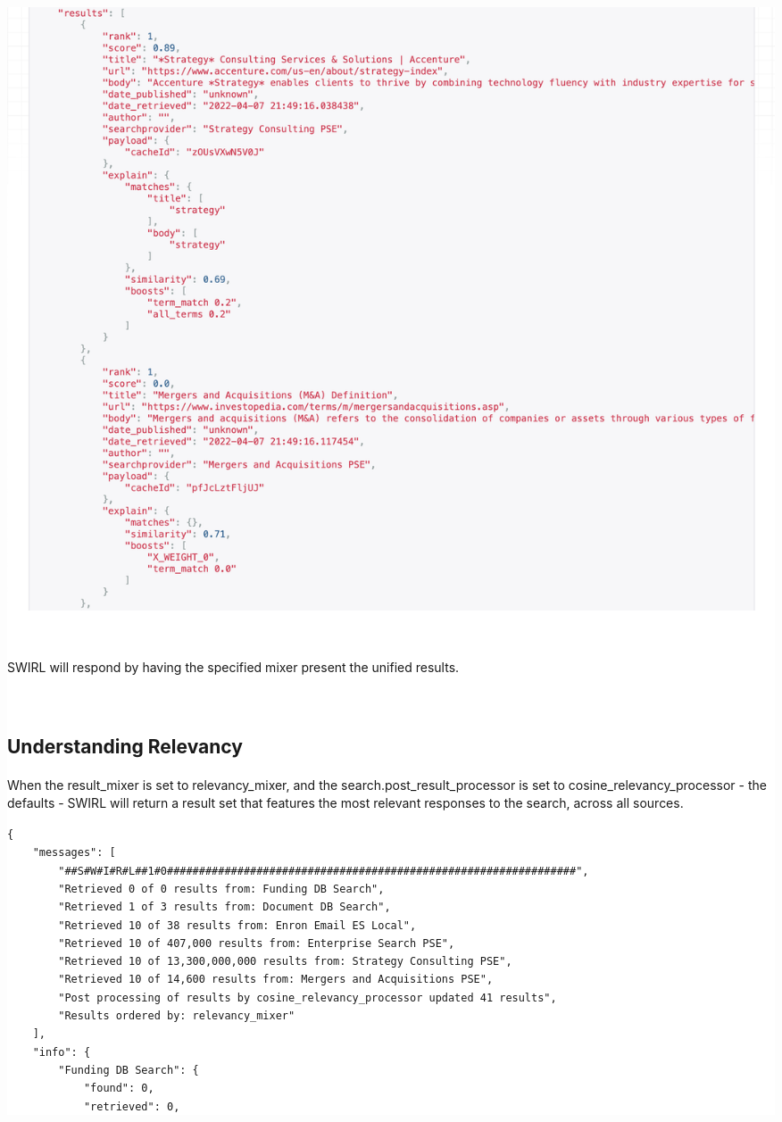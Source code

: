![SWIRL Unified Results - Stack Mixer - Google PSE Examples](./images/pse/swirl_results_mixer_change_2.png)

<br/>

SWIRL will respond by having the specified mixer present the unified results.

<br/>

## Understanding Relevancy

When the result_mixer is set to relevancy_mixer, and the search.post_result_processor is set to cosine_relevancy_processor - the defaults - SWIRL will return a result set that features the most relevant responses to the search, across all sources.

```
{
    "messages": [
        "##S#W#I#R#L##1#0################################################################",
        "Retrieved 0 of 0 results from: Funding DB Search",
        "Retrieved 1 of 3 results from: Document DB Search",
        "Retrieved 10 of 38 results from: Enron Email ES Local",
        "Retrieved 10 of 407,000 results from: Enterprise Search PSE",
        "Retrieved 10 of 13,300,000,000 results from: Strategy Consulting PSE",
        "Retrieved 10 of 14,600 results from: Mergers and Acquisitions PSE",
        "Post processing of results by cosine_relevancy_processor updated 41 results",
        "Results ordered by: relevancy_mixer"
    ],
    "info": {
        "Funding DB Search": {
            "found": 0,
            "retrieved": 0,
```